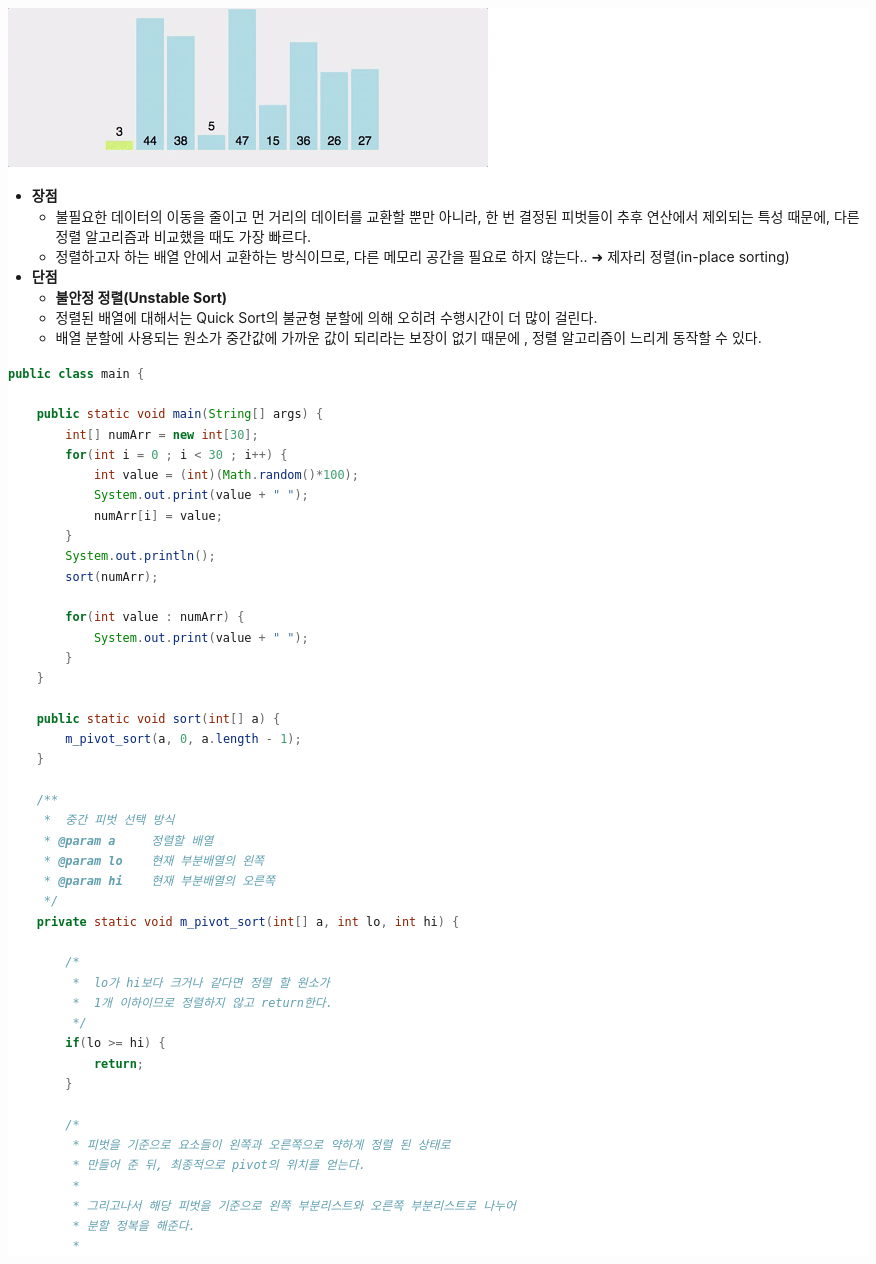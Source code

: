 ![](../../assets/images/algorithm/quick-sort-001.gif)

- **장점**
  - 불필요한 데이터의 이동을 줄이고 먼 거리의 데이터를 교환할 뿐만 아니라, 한 번 결정된 피벗들이 추후 연산에서 제외되는 특성 때문에, 다른 정렬 알고리즘과 비교했을 때도 가장 빠르다.
  - 정렬하고자 하는 배열 안에서 교환하는 방식이므로, 다른 메모리 공간을 필요로 하지 않는다..  ➜ 제자리 정렬(in-place sorting)
- **단점**
  - **불안정 정렬(Unstable Sort)**
  - 정렬된 배열에 대해서는 Quick Sort의 불균형 분할에 의해 오히려 수행시간이 더 많이 걸린다.
  - 배열 분할에 사용되는 원소가 중간값에 가까운 값이 되리라는 보장이 없기 때문에 , 정렬 알고리즘이 느리게 동작할 수 있다.

```java
public class main {
	
	public static void main(String[] args) {
		int[] numArr = new int[30];
		for(int i = 0 ; i < 30 ; i++) {
			int value = (int)(Math.random()*100);
			System.out.print(value + " ");
			numArr[i] = value;
		}
		System.out.println();
		sort(numArr);

		for(int value : numArr) {
			System.out.print(value + " ");
		}
	}
	
	public static void sort(int[] a) {
		m_pivot_sort(a, 0, a.length - 1);
	}
	
	/**
	 *  중간 피벗 선택 방식
	 * @param a		정렬할 배열
	 * @param lo	현재 부분배열의 왼쪽
	 * @param hi	현재 부분배열의 오른쪽
	 */
	private static void m_pivot_sort(int[] a, int lo, int hi) {
		
		/*
		 *  lo가 hi보다 크거나 같다면 정렬 할 원소가 
		 *  1개 이하이므로 정렬하지 않고 return한다.
		 */
		if(lo >= hi) {
			return;
		}
		
		/*
		 * 피벗을 기준으로 요소들이 왼쪽과 오른쪽으로 약하게 정렬 된 상태로
		 * 만들어 준 뒤, 최종적으로 pivot의 위치를 얻는다.
		 * 
		 * 그리고나서 해당 피벗을 기준으로 왼쪽 부분리스트와 오른쪽 부분리스트로 나누어
		 * 분할 정복을 해준다.
		 * 
```